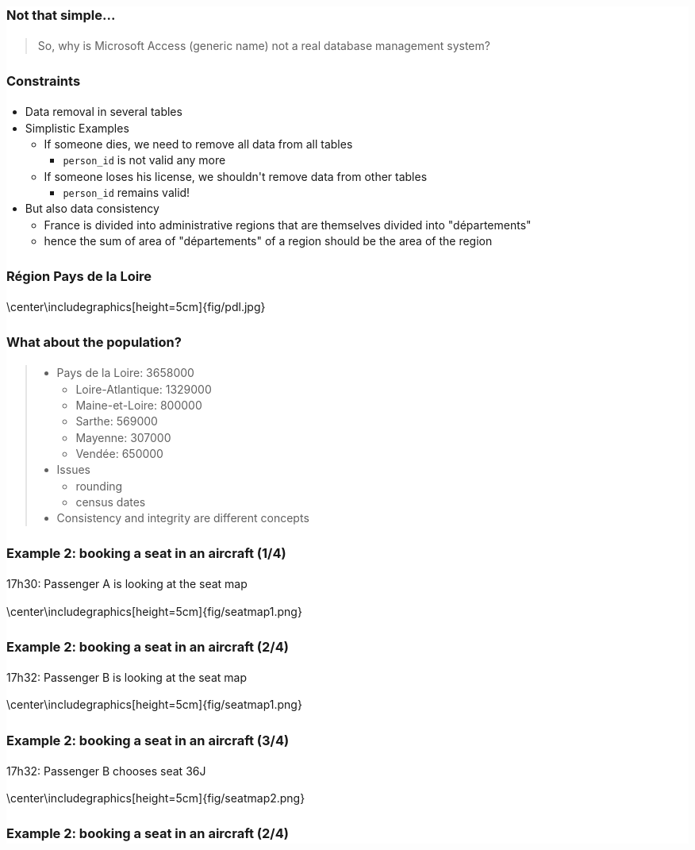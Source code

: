### Not that simple...

> So, why is Microsoft Access (generic name) not a real database management system?

### Constraints

- Data removal in several tables
- Simplistic Examples
  - If someone dies, we need to remove all data from all tables
    - `person_id` is not valid any more
  - If someone loses his license, we shouldn't remove data from other tables
    - `person_id` remains valid!
- But also data consistency
  - France is divided into administrative regions that are themselves divided into "départements"
  - hence the sum of area of "départements" of a region should be the area of the region

### Région Pays de la Loire


\center\includegraphics[height=5cm]{fig/pdl.jpg}

### What about the population?

> - Pays de la Loire: 3658000
>   - Loire-Atlantique: 1329000
>   - Maine-et-Loire: 800000
>   - Sarthe: 569000
>   - Mayenne: 307000
>   - Vendée: 650000
> - Issues
>   - rounding
>   - census dates
> - Consistency and integrity are different concepts

### Example 2: booking a seat in an aircraft (1/4)

17h30: Passenger A is looking at the seat map

\center\includegraphics[height=5cm]{fig/seatmap1.png}

### Example 2: booking a seat in an aircraft (2/4)

17h32: Passenger B is looking at the seat map

\center\includegraphics[height=5cm]{fig/seatmap1.png}

### Example 2: booking a seat in an aircraft (3/4)

17h32: Passenger B chooses seat 36J

\center\includegraphics[height=5cm]{fig/seatmap2.png}

### Example 2: booking a seat in an aircraft (2/4)


[^da]: Delobel, Adiba
[^mo]: Morejon
[^ga]: Gardarin